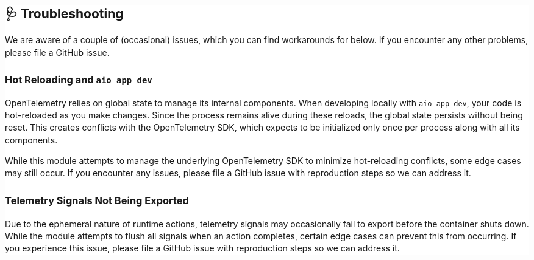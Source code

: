 ## 🩺 Troubleshooting

We are aware of a couple of (occasional) issues, which you can find workarounds for below. If you encounter any other problems, please file a GitHub issue.

### Hot Reloading and `aio app dev`

OpenTelemetry relies on global state to manage its internal components. When developing locally with `aio app dev`, your code is hot-reloaded as you make changes. Since the process remains alive during these reloads, the global state persists without being reset. This creates conflicts with the OpenTelemetry SDK, which expects to be initialized only once per process along with all its components. 

While this module attempts to manage the underlying OpenTelemetry SDK to minimize hot-reloading conflicts, some edge cases may still occur. If you encounter any issues, please file a GitHub issue with reproduction steps so we can address it.

### Telemetry Signals Not Being Exported

Due to the ephemeral nature of runtime actions, telemetry signals may occasionally fail to export before the container shuts down. While the module attempts to flush all signals when an action completes, certain edge cases can prevent this from occurring. If you experience this issue, please file a GitHub issue with reproduction steps so we can address it.


